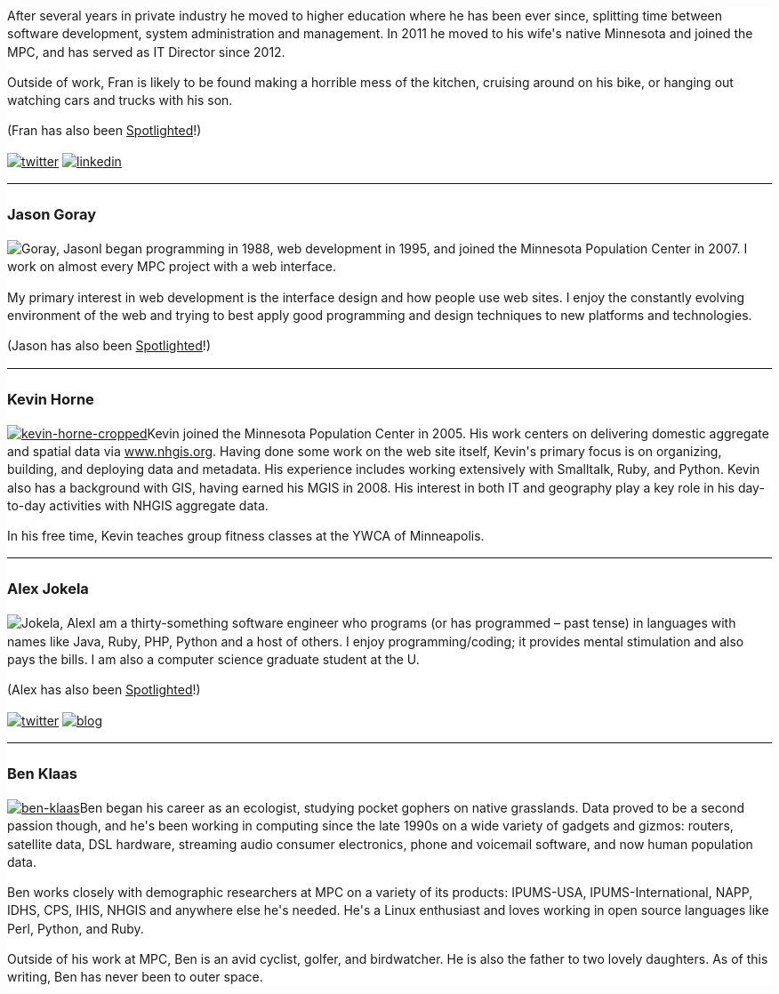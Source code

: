 After several years in private industry he moved to higher education where he has been ever since, splitting time between software development, system administration and management.  In 2011 he moved to his wife's native Minnesota and joined the MPC, and has served as IT Director since 2012.

Outside of work, Fran is likely to be found making a horrible mess of the kitchen, cruising around on his bike, or hanging out watching cars and trucks with his son.

(Fran has also been <a title="IT Core Spotlight: Fran Fabrizio" href="/it-core-spotlight-fran-fabrizio/">Spotlighted</a>!)

<a title="Twitter" href="https://twitter.com/franfabrizio" target="\_blank"><img class="alignnone wp-image-361" src="{{ site.urlimg }}/twitter30x30.png" alt="twitter" width="30" height="30" /></a>   <a title="LinkedIn" href="https://www.linkedin.com/in/franfabrizio/" target="\_blank"><img class="alignnone wp-image-362" src="{{ site.urlimg }}/linkedin30x30.png" alt="linkedin" width="30" height="30" /></a>

***

### Jason Goray
<img class=" wp-image-388 size-thumbnail alignright" src="{{ site.urlimg }}/Goray-Jason-e1419527163493-150x150.jpg" alt="Goray, Jason" width="150" height="150" />I began programming in 1988, web development in 1995, and joined the Minnesota Population Center in 2007. I work on almost every MPC project with a web interface.

My primary interest in web development is the interface design and how people use web sites. I enjoy the constantly evolving environment of the web and trying to best apply good programming and design techniques to new platforms and technologies.

(Jason has also been <a title="IT Core Spotlight: Jason Goray" href="/it-core-spotlight-jason-goray/">Spotlighted</a>!)

***

### Kevin Horne
<a href="{{ site.urlimg }}/kevin-horne-cropped.jpg"><img class=" size-thumbnail wp-image-481 alignright" src="{{ site.urlimg }}/kevin-horne-cropped-150x150.jpg" alt="kevin-horne-cropped" width="150" height="150" /></a>Kevin joined the Minnesota Population Center in 2005. His work centers on delivering domestic aggregate and spatial data via www.nhgis.org. Having done some work on the web site itself, Kevin's primary focus is on organizing, building, and deploying data and metadata. His experience includes working extensively with Smalltalk, Ruby, and Python. Kevin also has a background with GIS, having earned his MGIS in 2008. His interest in both IT and geography play a key role in his day-to-day activities with NHGIS aggregate data.

In his free time, Kevin teaches group fitness classes at the YWCA of Minneapolis.

***

### Alex Jokela
<img class=" wp-image-393 size-thumbnail alignright" src="{{ site.urlimg }}/Jokela-Alex-e1420058478101-150x150.jpeg" alt="Jokela, Alex" width="150" height="150" />I am a thirty-something software engineer who programs (or has programmed &ndash; past tense) in languages with names like Java, Ruby, PHP, Python and a host of others. I enjoy programming/coding; it provides mental stimulation and also pays the bills.  I am also a computer science graduate student at the U.

(Alex has also been <a title="IT Core Spotlight: Alex Jokela" href="/it-core-spotlight-alex-jokela/">Spotlighted</a>!)

<a title="Twitter" href="http://twitter.com/alexjokela" target="\_blank"><img class="alignnone wp-image-361" src="{{ site.urlimg }}/twitter30x30.png" alt="twitter" width="30" height="30" /></a>  <a href="https://snowshoebees.com/"><img class="alignnone wp-image-364" src="{{ site.urlimg }}/blog30x30.png" alt="blog" width="30" height="30" /></a>

***

### Ben Klaas
<a href="{{ site.urlimg }}/ben-klaas-e1420575378509.jpg"><img class=" wp-image-421 size-thumbnail alignright" src="{{ site.urlimg }}/ben-klaas-e1420575378509-150x150.jpg" alt="ben-klaas" width="150" height="150" /></a>Ben began his career as an ecologist, studying pocket gophers on native grasslands. Data proved to be a second passion though, and he's been working in computing since the late 1990s on a wide variety of gadgets and gizmos: routers, satellite data, DSL hardware, streaming audio consumer electronics, phone and voicemail software, and now human population data.

Ben works closely with demographic researchers at MPC on a variety of its products: IPUMS-USA, IPUMS-International, NAPP, IDHS, CPS, IHIS, NHGIS and anywhere else he's needed. He's a Linux enthusiast and loves working in open source languages like Perl, Python, and Ruby.

Outside of his work at MPC, Ben is an avid cyclist, golfer, and birdwatcher. He is also the father to two lovely daughters. As of this writing, Ben has never been to outer space.
